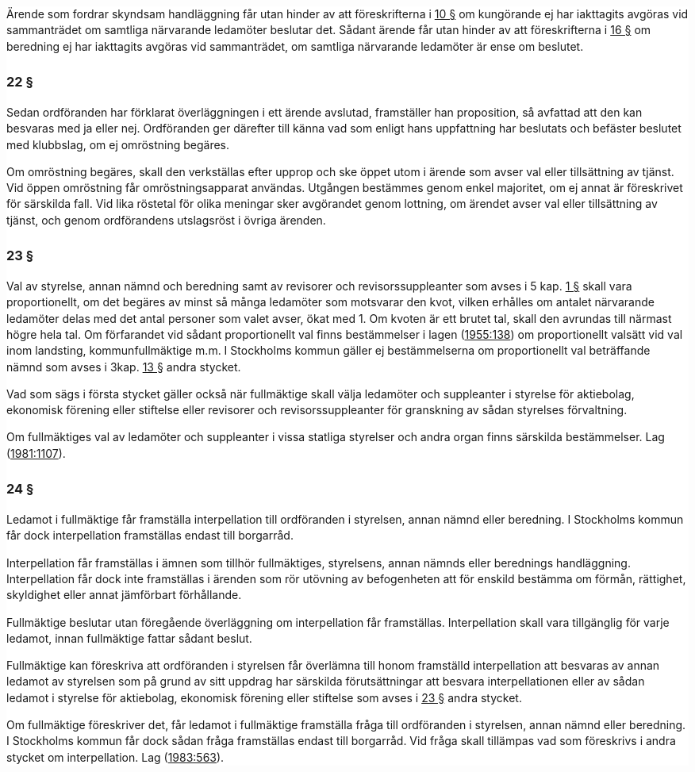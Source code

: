 Ärende som fordrar skyndsam handläggning får utan hinder av att föreskrifterna i [10 §](#kap2.10) om kungörande ej har iakttagits avgöras vid sammanträdet om samtliga närvarande ledamöter beslutar det. Sådant ärende får utan hinder av att föreskrifterna i [16 §](#kap2.16) om beredning ej har iakttagits avgöras vid sammanträdet, om samtliga närvarande ledamöter är ense om beslutet.

### 22 §

Sedan ordföranden har förklarat överläggningen i ett ärende avslutad, framställer han proposition, så avfattad att den kan besvaras med ja eller nej. Ordföranden ger därefter till känna vad som enligt hans uppfattning har beslutats och befäster beslutet med klubbslag, om ej omröstning begäres.

Om omröstning begäres, skall den verkställas efter upprop och ske öppet utom i ärende som avser val eller tillsättning av tjänst. Vid öppen omröstning får omröstningsapparat användas. Utgången bestämmes genom enkel majoritet, om ej annat är föreskrivet för särskilda fall. Vid lika röstetal för olika meningar sker avgörandet genom lottning, om ärendet avser val eller tillsättning av tjänst, och genom ordförandens utslagsröst i övriga ärenden.

### 23 §

Val av styrelse, annan nämnd och beredning samt av revisorer och revisorssuppleanter som avses i 5 kap. [1 §](#kap5.1) skall vara proportionellt, om det begäres av minst så många ledamöter som motsvarar den kvot, vilken erhålles om antalet närvarande ledamöter delas med det antal personer som valet avser, ökat med 1. Om kvoten är ett brutet tal, skall den avrundas till närmast högre hela tal. Om förfarandet vid sådant proportionellt val finns bestämmelser i lagen ([1955:138](https://selex.se/eli/sfs/1955/138)) om proportionellt valsätt vid val inom landsting, kommunfullmäktige m.m. I Stockholms kommun gäller ej bestämmelserna om proportionellt val beträffande nämnd som avses i 3kap. [13 §](#kap2.13) andra stycket.

Vad som sägs i första stycket gäller också när fullmäktige skall välja ledamöter och suppleanter i styrelse för aktiebolag, ekonomisk förening eller stiftelse eller revisorer och revisorssuppleanter för granskning av sådan styrelses förvaltning.

Om fullmäktiges val av ledamöter och suppleanter i vissa statliga styrelser och andra organ finns särskilda bestämmelser. Lag ([1981:1107](https://selex.se/eli/sfs/1981/1107)).

### 24 §

Ledamot i fullmäktige får framställa interpellation till ordföranden i styrelsen, annan nämnd eller beredning. I Stockholms kommun får dock interpellation framställas endast till borgarråd.

Interpellation får framställas i ämnen som tillhör fullmäktiges, styrelsens, annan nämnds eller berednings handläggning. Interpellation får dock inte framställas i ärenden som rör utövning av befogenheten att för enskild bestämma om förmån, rättighet, skyldighet eller annat jämförbart förhållande.

Fullmäktige beslutar utan föregående överläggning om interpellation får framställas. Interpellation skall vara tillgänglig för varje ledamot, innan fullmäktige fattar sådant beslut.

Fullmäktige kan föreskriva att ordföranden i styrelsen får överlämna till honom framställd interpellation att besvaras av annan ledamot av styrelsen som på grund av sitt uppdrag har särskilda förutsättningar att besvara interpellationen eller av sådan ledamot i styrelse för aktiebolag, ekonomisk förening eller stiftelse som avses i [23 §](#kap2.23) andra stycket.

Om fullmäktige föreskriver det, får ledamot i fullmäktige framställa fråga till ordföranden i styrelsen, annan nämnd eller beredning. I Stockholms kommun får dock sådan fråga framställas endast till borgarråd. Vid fråga skall tillämpas vad som föreskrivs i andra stycket om interpellation. Lag ([1983:563](https://selex.se/eli/sfs/1983/563)).
